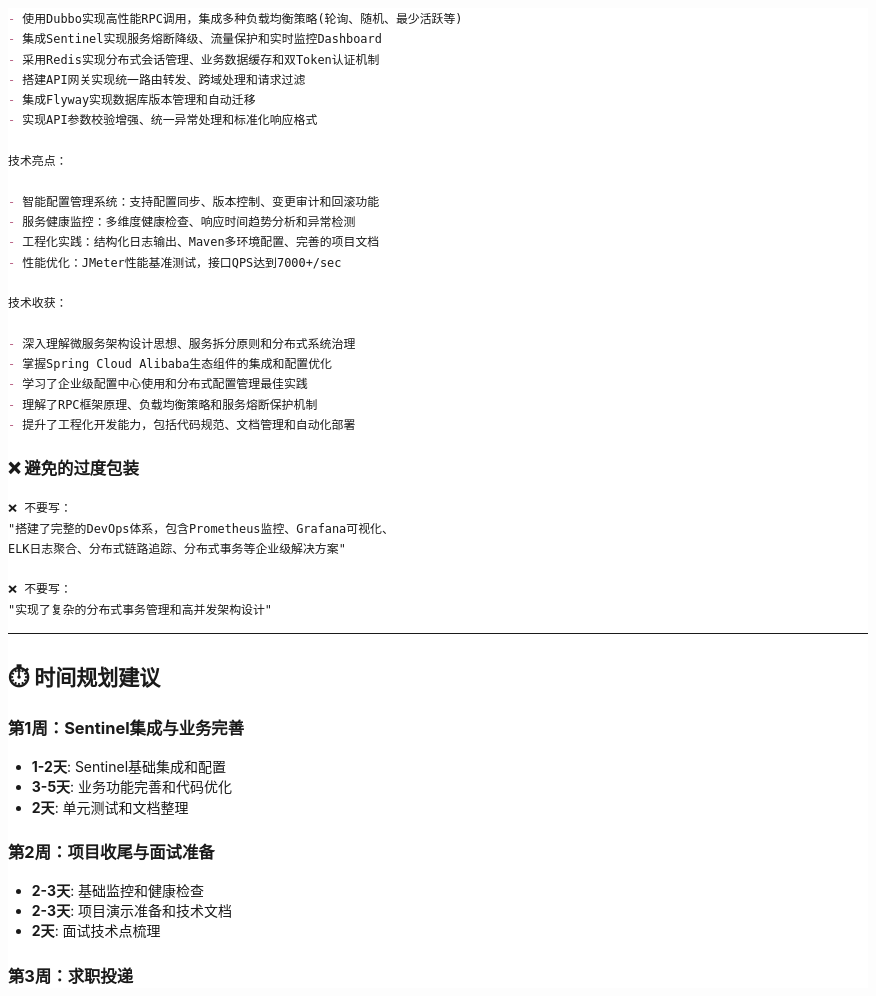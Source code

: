 ```markdown
- 使用Dubbo实现高性能RPC调用，集成多种负载均衡策略(轮询、随机、最少活跃等)
- 集成Sentinel实现服务熔断降级、流量保护和实时监控Dashboard
- 采用Redis实现分布式会话管理、业务数据缓存和双Token认证机制
- 搭建API网关实现统一路由转发、跨域处理和请求过滤
- 集成Flyway实现数据库版本管理和自动迁移
- 实现API参数校验增强、统一异常处理和标准化响应格式

技术亮点：

- 智能配置管理系统：支持配置同步、版本控制、变更审计和回滚功能
- 服务健康监控：多维度健康检查、响应时间趋势分析和异常检测
- 工程化实践：结构化日志输出、Maven多环境配置、完善的项目文档
- 性能优化：JMeter性能基准测试，接口QPS达到7000+/sec

技术收获：

- 深入理解微服务架构设计思想、服务拆分原则和分布式系统治理
- 掌握Spring Cloud Alibaba生态组件的集成和配置优化
- 学习了企业级配置中心使用和分布式配置管理最佳实践
- 理解了RPC框架原理、负载均衡策略和服务熔断保护机制
- 提升了工程化开发能力，包括代码规范、文档管理和自动化部署
```

### ❌ 避免的过度包装

```markdown
❌ 不要写：
"搭建了完整的DevOps体系，包含Prometheus监控、Grafana可视化、
ELK日志聚合、分布式链路追踪、分布式事务等企业级解决方案"

❌ 不要写：
"实现了复杂的分布式事务管理和高并发架构设计"
```

---

## ⏱️ 时间规划建议

### 第1周：Sentinel集成与业务完善

- **1-2天**: Sentinel基础集成和配置
- **3-5天**: 业务功能完善和代码优化
- **2天**: 单元测试和文档整理

### 第2周：项目收尾与面试准备

- **2-3天**: 基础监控和健康检查
- **2-3天**: 项目演示准备和技术文档
- **2天**: 面试技术点梳理

### 第3周：求职投递

